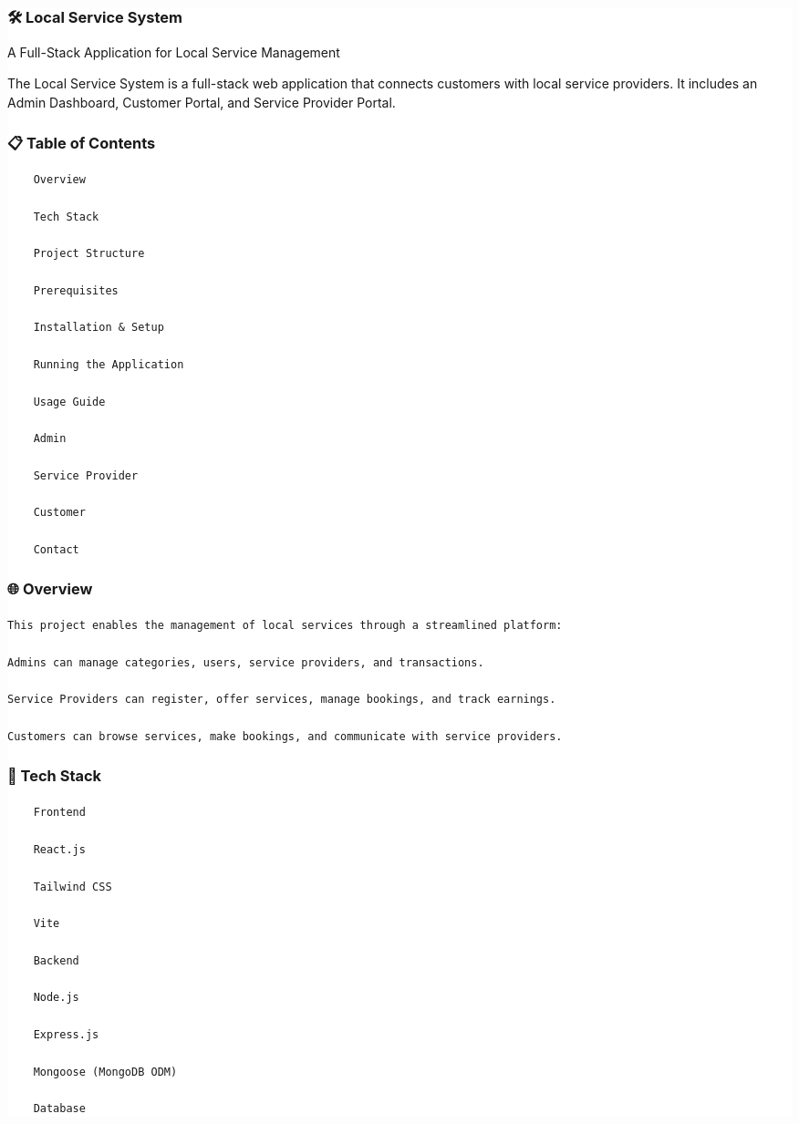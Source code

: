 ﻿### 🛠️ Local Service System

A Full-Stack Application for Local Service Management

The Local Service System is a full-stack web application that connects customers with local service providers. It includes an Admin Dashboard, Customer Portal, and Service Provider Portal.


### 📋 Table of Contents

        Overview

        Tech Stack

        Project Structure

        Prerequisites

        Installation & Setup

        Running the Application

        Usage Guide

        Admin

        Service Provider

        Customer

        Contact

### 🌐 Overview

    This project enables the management of local services through a streamlined platform:

    Admins can manage categories, users, service providers, and transactions.

    Service Providers can register, offer services, manage bookings, and track earnings.

    Customers can browse services, make bookings, and communicate with service providers.



### 🧰 Tech Stack
        Frontend

        React.js

        Tailwind CSS

        Vite

        Backend

        Node.js

        Express.js

        Mongoose (MongoDB ODM)

        Database
